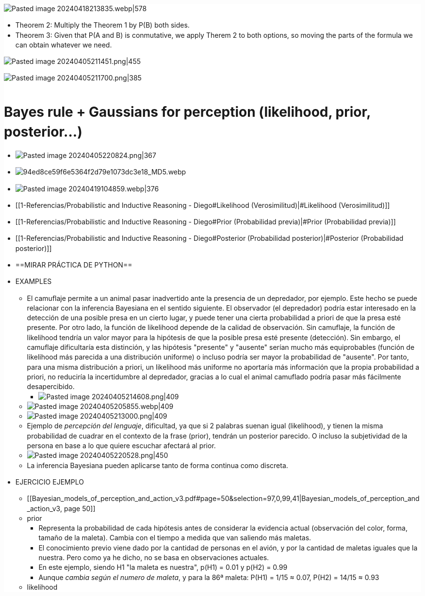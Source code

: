 ![Pasted image 20240418213835.webp|578](/img/user/_Archivos/Pasted%20image%2020240418213835.webp)

- Theorem 2: Multiply the Theorem 1 by P(B) both sides.
- Theorem 3: Given that P(A and B) is conmutative, we apply Therem 2 to both options, so moving the parts of the formula we can obtain whatever we need.


![Pasted image 20240405211451.png|455](/img/user/_Archivos/Pasted%20image%2020240405211451.png)

![Pasted image 20240405211700.png|385](/img/user/_Archivos/Pasted%20image%2020240405211700.png)

# Bayes rule + Gaussians for perception (likelihood, prior, posterior...)

- ![Pasted image 20240405220824.png|367](/img/user/_Archivos/Pasted%20image%2020240405220824.png)

- ![94ed8ce59f6e5364f2d79e1073dc3e18_MD5.webp](/img/user/_Archivos/94ed8ce59f6e5364f2d79e1073dc3e18_MD5.webp)
- ![Pasted image 20240419104859.webp|376](/img/user/_Archivos/Pasted%20image%2020240419104859.webp)

- [[1-Referencias/Probabilistic and Inductive Reasoning - Diego#Likelihood (Verosimilitud)\|#Likelihood (Verosimilitud)]]
- [[1-Referencias/Probabilistic and Inductive Reasoning - Diego#Prior (Probabilidad previa)\|#Prior (Probabilidad previa)]]
- [[1-Referencias/Probabilistic and Inductive Reasoning - Diego#Posterior (Probabilidad posterior)\|#Posterior (Probabilidad posterior)]]

- ==MIRAR PRÁCTICA DE PYTHON==

- EXAMPLES
	- El camuflaje permite a un animal pasar inadvertido ante la presencia de un depredador, por ejemplo. Este hecho se puede relacionar con la inferencia Bayesiana en el sentido siguiente. El observador (el depredador) podría estar interesado en la detección de una posible presa en un cierto lugar, y puede tener una cierta probabilidad a priori de que la presa esté presente. Por otro lado, la función de likelihood depende de la calidad de observación. Sin camuflaje, la función de likelihood tendría un valor mayor para la hipótesis de que la posible presa esté presente (detección). Sin embargo, el camuflaje dificultaría esta distinción, y las hipótesis "presente" y "ausente" serían mucho más equiprobables (función de likelihood más parecida a una distribución uniforme) o incluso podría ser mayor la probabilidad de "ausente". Por tanto, para una misma distribución a priori, un likelihood más uniforme no aportaría más información que la propia probabilidad a priori, no reduciría la incertidumbre al depredador, gracias a lo cual el animal camuflado podría pasar más fácilmente desapercibido.
		- ![Pasted image 20240405214608.png|409](/img/user/_Archivos/Pasted%20image%2020240405214608.png)
	- ![Pasted image 20240405205855.webp|409](/img/user/_Archivos/Pasted%20image%2020240405205855.webp)
	- ![Pasted image 20240405213000.png|409](/img/user/_Archivos/Pasted%20image%2020240405213000.png)
	- Ejemplo de *percepción del lenguaje*, dificultad, ya que si 2 palabras suenan igual (likelihood), y tienen la misma probabilidad de cuadrar en el contexto de la frase (prior), tendrán un posterior parecido. O incluso la subjetividad de la persona en base a lo que quiere escuchar afectará al prior.
	- ![Pasted image 20240405220528.png|450](/img/user/_Archivos/Pasted%20image%2020240405220528.png)
	- La inferencia Bayesiana pueden aplicarse tanto de forma continua como discreta.

- EJERCICIO EJEMPLO
	- [[Bayesian_models_of_perception_and_action_v3.pdf#page=50&selection=97,0,99,41|Bayesian_models_of_perception_and_action_v3, page 50]]
	- prior
		- Representa la probabilidad de cada hipótesis antes de considerar la evidencia actual (observación del color, forma, tamaño de la maleta). Cambia con el tiempo a medida que van saliendo más maletas.
		- El conocimiento previo viene dado por la cantidad de personas en el avión, y por la cantidad de maletas iguales que la nuestra. Pero como ya he dicho, no se basa en observaciones actuales.
		- En este ejemplo, siendo H1 "la maleta es nuestra",  p(H1) = 0.01  y  p(H2) = 0.99
		- Aunque *cambia según el numero de maleta*, y para la 86ª maleta: P(H1) = 1/15 ≈ 0.07,    P(H2) = 14/15 ≈ 0.93
	- likelihood